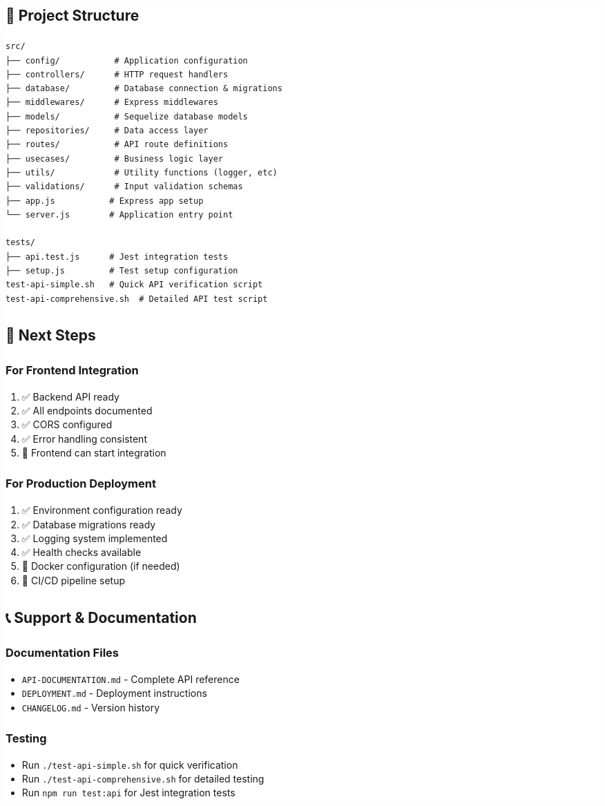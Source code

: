 ## 🚦 Project Structure

```
src/
├── config/           # Application configuration
├── controllers/      # HTTP request handlers
├── database/         # Database connection & migrations
├── middlewares/      # Express middlewares
├── models/           # Sequelize database models
├── repositories/     # Data access layer
├── routes/           # API route definitions
├── usecases/         # Business logic layer
├── utils/            # Utility functions (logger, etc)
├── validations/      # Input validation schemas
├── app.js           # Express app setup
└── server.js        # Application entry point

tests/
├── api.test.js      # Jest integration tests
├── setup.js         # Test setup configuration
test-api-simple.sh   # Quick API verification script
test-api-comprehensive.sh  # Detailed API test script
```

## 🔄 Next Steps

### For Frontend Integration
1. ✅ Backend API ready
2. ✅ All endpoints documented
3. ✅ CORS configured
4. ✅ Error handling consistent
5. 🔄 Frontend can start integration

### For Production Deployment
1. ✅ Environment configuration ready
2. ✅ Database migrations ready  
3. ✅ Logging system implemented
4. ✅ Health checks available
5. 🔄 Docker configuration (if needed)
6. 🔄 CI/CD pipeline setup

## 📞 Support & Documentation

### Documentation Files
- `API-DOCUMENTATION.md` - Complete API reference
- `DEPLOYMENT.md` - Deployment instructions
- `CHANGELOG.md` - Version history

### Testing
- Run `./test-api-simple.sh` for quick verification
- Run `./test-api-comprehensive.sh` for detailed testing
- Run `npm run test:api` for Jest integration tests
